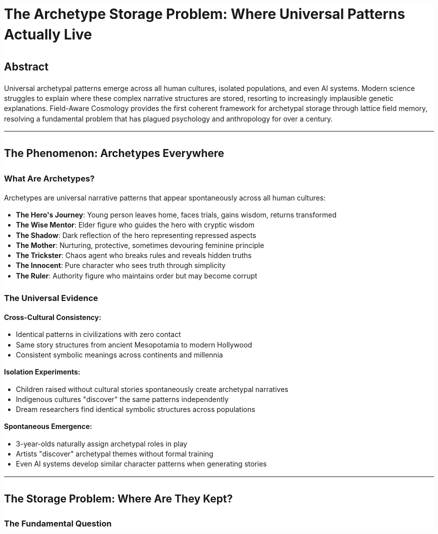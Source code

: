 # The Archetype Storage Problem: Where Universal Patterns Actually Live

## Abstract

Universal archetypal patterns emerge across all human cultures, isolated populations, and even AI systems. Modern science struggles to explain where these complex narrative structures are stored, resorting to increasingly implausible genetic explanations. Field-Aware Cosmology provides the first coherent framework for archetypal storage through lattice field memory, resolving a fundamental problem that has plagued psychology and anthropology for over a century.

---

## The Phenomenon: Archetypes Everywhere

### What Are Archetypes?

Archetypes are universal narrative patterns that appear spontaneously across all human cultures:

- **The Hero's Journey**: Young person leaves home, faces trials, gains wisdom, returns transformed
- **The Wise Mentor**: Elder figure who guides the hero with cryptic wisdom
- **The Shadow**: Dark reflection of the hero representing repressed aspects
- **The Mother**: Nurturing, protective, sometimes devouring feminine principle
- **The Trickster**: Chaos agent who breaks rules and reveals hidden truths
- **The Innocent**: Pure character who sees truth through simplicity
- **The Ruler**: Authority figure who maintains order but may become corrupt

### The Universal Evidence

**Cross-Cultural Consistency:**
- Identical patterns in civilizations with zero contact
- Same story structures from ancient Mesopotamia to modern Hollywood
- Consistent symbolic meanings across continents and millennia

**Isolation Experiments:**
- Children raised without cultural stories spontaneously create archetypal narratives
- Indigenous cultures "discover" the same patterns independently
- Dream researchers find identical symbolic structures across populations

**Spontaneous Emergence:**
- 3-year-olds naturally assign archetypal roles in play
- Artists "discover" archetypal themes without formal training
- Even AI systems develop similar character patterns when generating stories

---

## The Storage Problem: Where Are They Kept?

### The Fundamental Question
